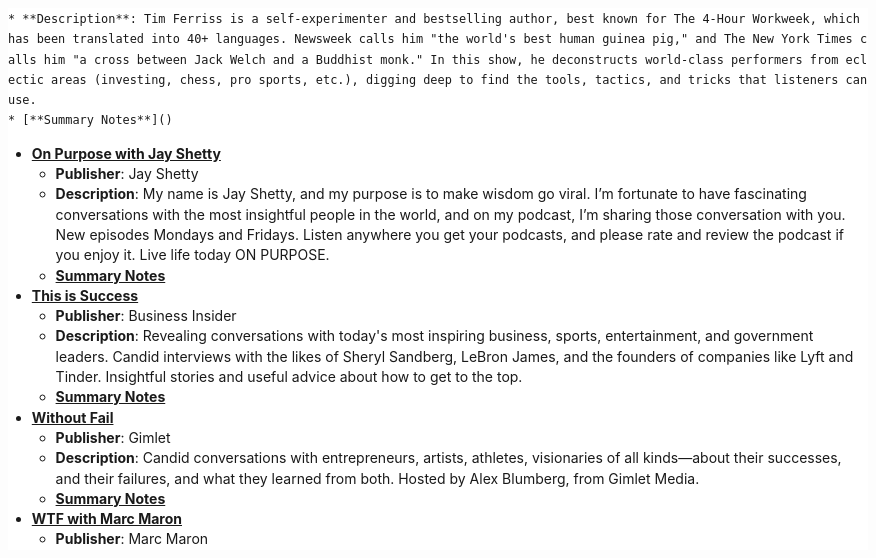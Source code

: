     * **Description**: Tim Ferriss is a self-experimenter and bestselling author, best known for The 4-Hour Workweek, which has been translated into 40+ languages. Newsweek calls him "the world's best human guinea pig," and The New York Times calls him "a cross between Jack Welch and a Buddhist monk." In this show, he deconstructs world-class performers from eclectic areas (investing, chess, pro sports, etc.), digging deep to find the tools, tactics, and tricks that listeners can use.
    * [**Summary Notes**]()
  * [**On Purpose with Jay Shetty**]()
    * **Publisher**: Jay Shetty
    * **Description**: My name is Jay Shetty, and my purpose is to make wisdom go viral. I’m fortunate to have fascinating conversations with the most insightful people in the world, and on my podcast, I’m sharing those conversation with you. New episodes Mondays and Fridays. Listen anywhere you get your podcasts, and please rate and review the podcast if you enjoy it. Live life today ON PURPOSE.
    * [**Summary Notes**]()
  * [**This is Success**]()
    * **Publisher**: Business Insider
    * **Description**: Revealing conversations with today's most inspiring business, sports, entertainment, and government leaders. Candid interviews with the likes of Sheryl Sandberg, LeBron James, and the founders of companies like Lyft and Tinder. Insightful stories and useful advice about how to get to the top.
    * [**Summary Notes**]()
  * [**Without Fail**]()
    * **Publisher**: Gimlet
    * **Description**: Candid conversations with entrepreneurs, artists, athletes, visionaries of all kinds—about their successes, and their failures, and what they learned from both. Hosted by Alex Blumberg, from Gimlet Media.
    * [**Summary Notes**]()
  * [**WTF with Marc Maron**]()
    * **Publisher**: Marc Maron
